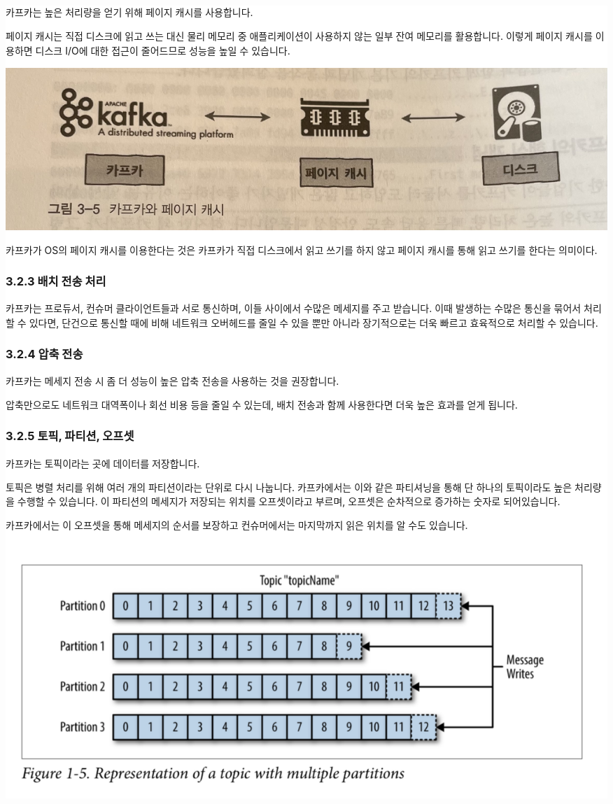 카프카는 높은 처리량을 얻기 위해 페이지 캐시를 사용합니다.

페이지 캐시는 직접 디스크에 읽고 쓰는 대신 물리 메모리 중 애플리케이션이 사용하지 않는 일부 잔여 메모리를 활용합니다. 이렇게 페이지 캐시를 이용하면 디스크 I/O에 대한 접근이 줄어드므로 성능을 높일 수 있습니다.

![Untitled](img/chap3/Untitled2.png)

카프카가 OS의 페이지 캐시를 이용한다는 것은 카프카가 직접 디스크에서 읽고 쓰기를 하지 않고 페이지 캐시를 통해 읽고 쓰기를 한다는 의미이다.

### 3.2.3 배치 전송 처리

카프카는 프로듀서, 컨슈머 클라이언트들과 서로 통신하며, 이들 사이에서 수많은 메세지를 주고 받습니다. 이때 발생하는 수많은 통신을 묶어서 처리할 수 있다면, 단건으로 통신할 때에 비해 네트워크 오버헤드를 줄일 수 있을 뿐만 아니라 장기적으로는 더욱 빠르고 효육적으로 처리할 수 있습니다.

### 3.2.4 압축 전송

카프카는 메세지 전송 시 좀 더 성능이 높은 압축 전송을 사용하는 것을 권장합니다.

압축만으로도 네트워크 대역폭이나 회선 비용 등을 줄일 수 있는데, 배치 전송과 함께 사용한다면 더욱 높은 효과를 얻게 됩니다.

### 3.2.5 토픽, 파티션, 오프셋

카프카는 토픽이라는 곳에 데이터를 저장합니다.

토픽은 병렬 처리를 위해 여러 개의 파티션이라는 단위로 다시 나눕니다. 카프카에서는 이와 같은 파티셔닝을 통해 단 하나의 토픽이라도 높은 처리량을 수행할 수 있습니다. 이 파티션의 메세지가 저장되는 위치를 오프셋이라고 부르며, 오프셋은 순차적으로 증가하는 숫자로 되어있습니다. 

카프카에서는 이 오프셋을 통해 메세지의 순서를 보장하고 컨슈머에서는 마지막까지 읽은 위치를 알 수도 있습니다.

![Untitled](img/chap3/Untitled3.png)
